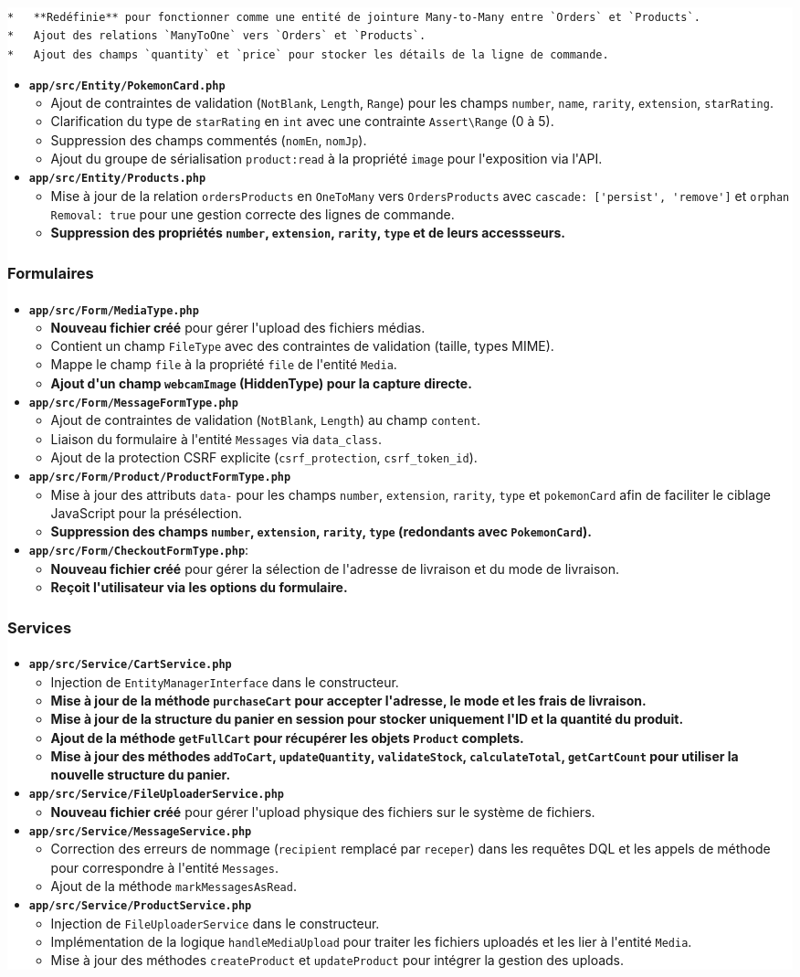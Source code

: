     *   **Redéfinie** pour fonctionner comme une entité de jointure Many-to-Many entre `Orders` et `Products`.
    *   Ajout des relations `ManyToOne` vers `Orders` et `Products`.
    *   Ajout des champs `quantity` et `price` pour stocker les détails de la ligne de commande.
*   **`app/src/Entity/PokemonCard.php`**
    *   Ajout de contraintes de validation (`NotBlank`, `Length`, `Range`) pour les champs `number`, `name`, `rarity`, `extension`, `starRating`.
    *   Clarification du type de `starRating` en `int` avec une contrainte `Assert\Range` (0 à 5).
    *   Suppression des champs commentés (`nomEn`, `nomJp`).
    *   Ajout du groupe de sérialisation `product:read` à la propriété `image` pour l'exposition via l'API.
*   **`app/src/Entity/Products.php`**
    *   Mise à jour de la relation `ordersProducts` en `OneToMany` vers `OrdersProducts` avec `cascade: ['persist', 'remove']` et `orphanRemoval: true` pour une gestion correcte des lignes de commande.
    *   **Suppression des propriétés `number`, `extension`, `rarity`, `type` et de leurs accessseurs.**

### Formulaires

*   **`app/src/Form/MediaType.php`**
    *   **Nouveau fichier créé** pour gérer l'upload des fichiers médias.
    *   Contient un champ `FileType` avec des contraintes de validation (taille, types MIME).
    *   Mappe le champ `file` à la propriété `file` de l'entité `Media`.
    *   **Ajout d'un champ `webcamImage` (HiddenType) pour la capture directe.**
*   **`app/src/Form/MessageFormType.php`**
    *   Ajout de contraintes de validation (`NotBlank`, `Length`) au champ `content`.
    *   Liaison du formulaire à l'entité `Messages` via `data_class`.
    *   Ajout de la protection CSRF explicite (`csrf_protection`, `csrf_token_id`).
*   **`app/src/Form/Product/ProductFormType.php`**
    *   Mise à jour des attributs `data-` pour les champs `number`, `extension`, `rarity`, `type` et `pokemonCard` afin de faciliter le ciblage JavaScript pour la présélection.
    *   **Suppression des champs `number`, `extension`, `rarity`, `type` (redondants avec `PokemonCard`).**
*   **`app/src/Form/CheckoutFormType.php`**:
    *   **Nouveau fichier créé** pour gérer la sélection de l'adresse de livraison et du mode de livraison.
    *   **Reçoit l'utilisateur via les options du formulaire.**

### Services

*   **`app/src/Service/CartService.php`**
    *   Injection de `EntityManagerInterface` dans le constructeur.
    *   **Mise à jour de la méthode `purchaseCart` pour accepter l'adresse, le mode et les frais de livraison.**
    *   **Mise à jour de la structure du panier en session pour stocker uniquement l'ID et la quantité du produit.**
    *   **Ajout de la méthode `getFullCart` pour récupérer les objets `Product` complets.**
    *   **Mise à jour des méthodes `addToCart`, `updateQuantity`, `validateStock`, `calculateTotal`, `getCartCount` pour utiliser la nouvelle structure du panier.**
*   **`app/src/Service/FileUploaderService.php`**
    *   **Nouveau fichier créé** pour gérer l'upload physique des fichiers sur le système de fichiers.
*   **`app/src/Service/MessageService.php`**
    *   Correction des erreurs de nommage (`recipient` remplacé par `receper`) dans les requêtes DQL et les appels de méthode pour correspondre à l'entité `Messages`.
    *   Ajout de la méthode `markMessagesAsRead`.
*   **`app/src/Service/ProductService.php`**
    *   Injection de `FileUploaderService` dans le constructeur.
    *   Implémentation de la logique `handleMediaUpload` pour traiter les fichiers uploadés et les lier à l'entité `Media`.
    *   Mise à jour des méthodes `createProduct` et `updateProduct` pour intégrer la gestion des uploads.
